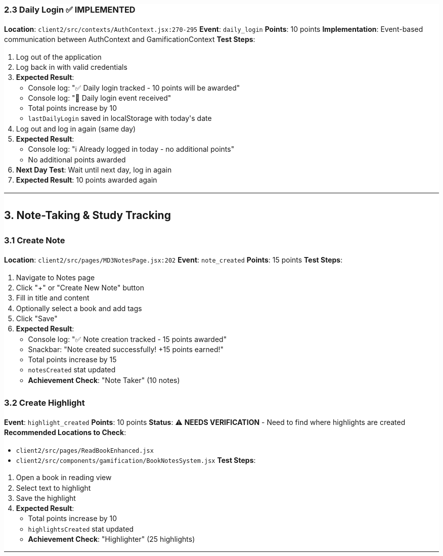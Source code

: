 ### 2.3 Daily Login ✅ IMPLEMENTED
**Location**: `client2/src/contexts/AuthContext.jsx:270-295`
**Event**: `daily_login`
**Points**: 10 points
**Implementation**: Event-based communication between AuthContext and GamificationContext
**Test Steps**:
1. Log out of the application
2. Log back in with valid credentials
3. **Expected Result**:
   - Console log: "✅ Daily login tracked - 10 points will be awarded"
   - Console log: "🎯 Daily login event received"
   - Total points increase by 10
   - `lastDailyLogin` saved in localStorage with today's date
4. Log out and log in again (same day)
5. **Expected Result**:
   - Console log: "ℹ️ Already logged in today - no additional points"
   - No additional points awarded
6. **Next Day Test**: Wait until next day, log in again
7. **Expected Result**: 10 points awarded again

---

## 3. Note-Taking & Study Tracking

### 3.1 Create Note
**Location**: `client2/src/pages/MD3NotesPage.jsx:202`
**Event**: `note_created`
**Points**: 15 points
**Test Steps**:
1. Navigate to Notes page
2. Click "+" or "Create New Note" button
3. Fill in title and content
4. Optionally select a book and add tags
5. Click "Save"
6. **Expected Result**:
   - Console log: "✅ Note creation tracked - 15 points awarded"
   - Snackbar: "Note created successfully! +15 points earned!"
   - Total points increase by 15
   - `notesCreated` stat updated
   - **Achievement Check**: "Note Taker" (10 notes)

### 3.2 Create Highlight
**Event**: `highlight_created`
**Points**: 10 points
**Status**: ⚠️ **NEEDS VERIFICATION** - Need to find where highlights are created
**Recommended Locations to Check**:
- `client2/src/pages/ReadBookEnhanced.jsx`
- `client2/src/components/gamification/BookNotesSystem.jsx`
**Test Steps**:
1. Open a book in reading view
2. Select text to highlight
3. Save the highlight
4. **Expected Result**:
   - Total points increase by 10
   - `highlightsCreated` stat updated
   - **Achievement Check**: "Highlighter" (25 highlights)

---